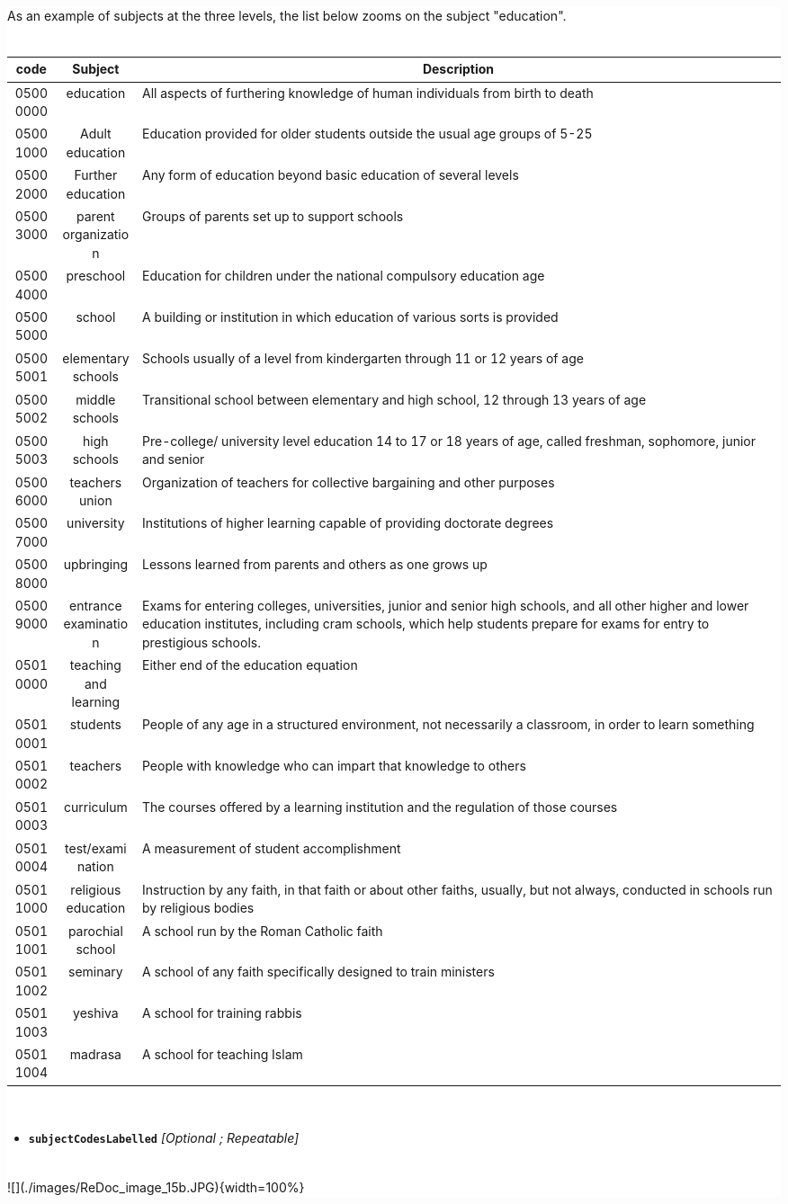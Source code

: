   As an example of subjects at the three levels, the list below zooms on the subject "education".<br><br>
  
  | code   | Subject                | Description                       |
  |:------:|:----------------------:|-----------------------------------|
  |05000000| education              | All aspects of furthering knowledge of human individuals from birth to death|
  |05001000|   Adult education      | Education provided for older students outside the usual age groups of 5-25|
  |05002000|   Further education    | Any form of education beyond basic education of several levels|
  |05003000|   parent organization  | Groups of parents set up to support schools|
  |05004000|   preschool            | Education for children under the national compulsory education age|
  |05005000|   school               | A building or institution in which education of various sorts is provided|
  |05005001|     elementary schools | Schools usually of a level from kindergarten through 11 or 12 years of age|
  |05005002|     middle schools     | Transitional school between elementary and high school, 12 through 13 years of age|
  |05005003|     high schools       | Pre-college/ university level education 14 to 17 or 18 years of age, called freshman, sophomore, junior and senior|
  |05006000|   teachers union       | Organization of teachers for collective bargaining and other purposes|
  |05007000|   university           | Institutions of higher learning capable of providing doctorate degrees|
  |05008000|   upbringing           | Lessons learned from parents and others as one grows up|
  |05009000|   entrance examination | Exams for entering colleges, universities, junior and senior high schools, and all other higher and lower education institutes, including cram schools, which help students prepare for exams for entry to prestigious schools.|
  |05010000|   teaching and learning| Either end of the education equation|
  |05010001|     students           | People of any age in a structured environment, not necessarily a classroom, in order to learn something|
  |05010002|     teachers           | People with knowledge who can impart that knowledge to others|
  |05010003|     curriculum         | The courses offered by a learning institution and the regulation of those courses|
  |05010004|     test/examination   | A measurement of student accomplishment|
  |05011000|   religious education  | Instruction by any faith, in that faith or about other faiths, usually, but not always, conducted in schools run by religious bodies|
  |05011001|     parochial school   | A school run by the Roman Catholic faith|
  |05011002|     seminary           | A school of any faith specifically designed to train ministers|
  |05011003|     yeshiva            | A school for training rabbis|
  |05011004|     madrasa            | A school for teaching Islam|
<br>





- **`subjectCodesLabelled`** *[Optional ; Repeatable]* <br>  
<br>
![](./images/ReDoc_image_15b.JPG){width=100%}
<br>         